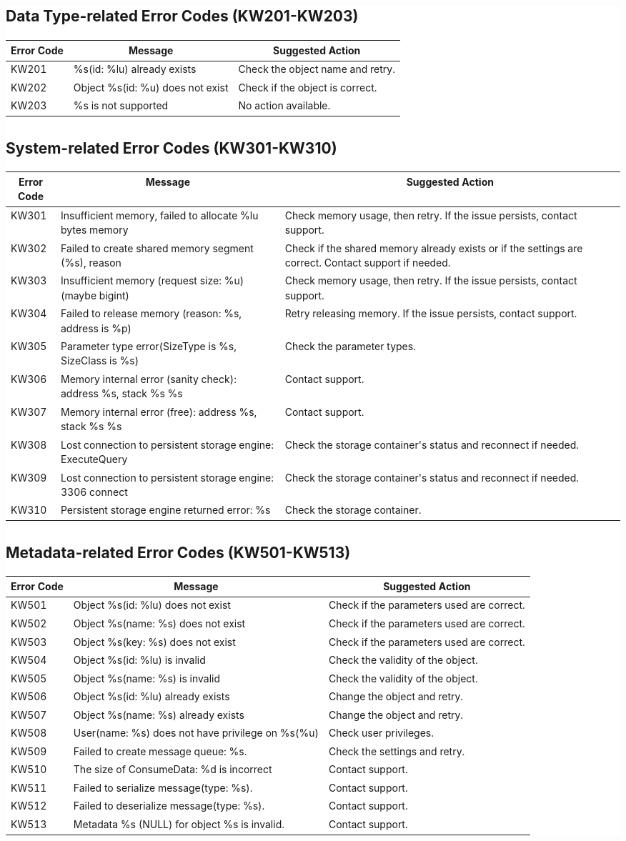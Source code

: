 ## Data Type-related Error Codes (KW201-KW203)

| Error Code | Message                            | Suggested Action                                      |
|------------|------------------------------------|-------------------------------------------------------|
| KW201      | %s(id: %lu) already exists         | Check the object name and retry.                      |
| KW202      | Object %s(id: %u) does not exist   | Check if the object is correct.                       |
| KW203      | %s is not supported                | No action available.                                  |

## System-related Error Codes (KW301-KW310)

| Error Code | Message                                                             | Suggested Action                                      |
|------------|---------------------------------------------------------------------|-------------------------------------------------------|
| KW301      | Insufficient memory, failed to allocate %lu bytes memory            | Check memory usage, then retry. If the issue persists, contact support. |
| KW302      | Failed to create shared memory segment (%s), reason                 | Check if the shared memory already exists or if the settings are correct. Contact support if needed. |
| KW303      | Insufficient memory (request size: %u) (maybe bigint)               | Check memory usage, then retry. If the issue persists, contact support. |
| KW304      | Failed to release memory (reason: %s, address is %p)                | Retry releasing memory. If the issue persists, contact support. |
| KW305      | Parameter type error(SizeType is %s, SizeClass is %s)               | Check the parameter types.                             |
| KW306      | Memory internal error (sanity check): address %s, stack %s %s      | Contact support.                                       |
| KW307      | Memory internal error (free): address %s, stack %s %s              | Contact support.                                       |
| KW308      | Lost connection to persistent storage engine: ExecuteQuery         | Check the storage container's status and reconnect if needed. |
| KW309      | Lost connection to persistent storage engine: 3306 connect         | Check the storage container's status and reconnect if needed. |
| KW310      | Persistent storage engine returned error: %s                       | Check the storage container.                           |

## Metadata-related Error Codes (KW501-KW513)

| Error Code | Message                                       | Suggested Action                                  |
|------------|-----------------------------------------------|---------------------------------------------------|
| KW501      | Object %s(id: %lu) does not exist              | Check if the parameters used are correct.         |
| KW502      | Object %s(name: %s) does not exist             | Check if the parameters used are correct.         |
| KW503      | Object %s(key: %s) does not exist              | Check if the parameters used are correct.         |
| KW504      | Object %s(id: %lu) is invalid                  | Check the validity of the object.                 |
| KW505      | Object %s(name: %s) is invalid                 | Check the validity of the object.                 |
| KW506      | Object %s(id: %lu) already exists             | Change the object and retry.                      |
| KW507      | Object %s(name: %s) already exists            | Change the object and retry.                      |
| KW508      | User(name: %s) does not have privilege on %s(%u) | Check user privileges.                            |
| KW509      | Failed to create message queue: %s.            | Check the settings and retry.                     |
| KW510      | The size of ConsumeData: %d is incorrect       | Contact support.                                  |
| KW511      | Failed to serialize message(type: %s).         | Contact support.                                  |
| KW512      | Failed to deserialize message(type: %s).       | Contact support.                                  |
| KW513      | Metadata %s (NULL) for object %s is invalid.   | Contact support.                                  |

